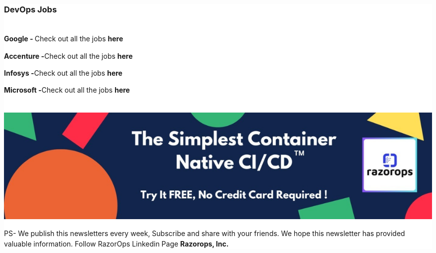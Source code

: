 
### **DevOps Jobs**
<br>
<a href="https://www.linkedin.com/company/google/" target=_blank style="text-decoration: none"> 
<b>Google - </b></a> Check out all the jobs <a href="https://www.linkedin.com/jobs/search/?currentJobId=3396168535&f_C=1441&keywords=devops&refresh=true" target=_blank style="text-decoration: none"> 
<b>here</b></a>

<a href="https://www.linkedin.com/company/accenture/" target=_blank style="text-decoration: none"> <b>Accenture -</b></a>Check out all the jobs <a href="https://www.linkedin.com/jobs/search/?currentJobId=3798390875&f_C=1033&keywords=devops&refresh=true" target=_blank style="text-decoration: none"> 
<b>here</b></a>

<a href="https://www.linkedin.com/company/infosys/" target=_blank style="text-decoration: none"> 
<b>Infosys -</b></a>Check out all the jobs <a href="https://www.linkedin.com/jobs/search/?currentJobId=3418464712&f_C=1283&keywords=devops%20engineer&refresh=true" target=_blank style="text-decoration: none"> 
<b>here</b></a>

<a href="https://www.linkedin.com/company/microsoft/" target=_blank style="text-decoration: none"> <b>Microsoft -</b></a>Check out all the jobs <a href="https://www.linkedin.com/jobs/search/?currentJobId=3414477236&f_C=1035&keywords=devops&refresh=true" target=_blank style="text-decoration: none"> 
<b>here</b></a>
<br>
<br>

![Logo](/images/newsletter/simplest-native-cicd-logo.jpg)
<br>


PS- We publish this newsletters every week,  Subscribe and share with your friends. We hope this newsletter has provided valuable information. Follow RazorOps Linkedin Page <a href="https://www.linkedin.com/company/razorops/" target=_blank style="text-decoration: none"> <b>Razorops, Inc.</b></a>

